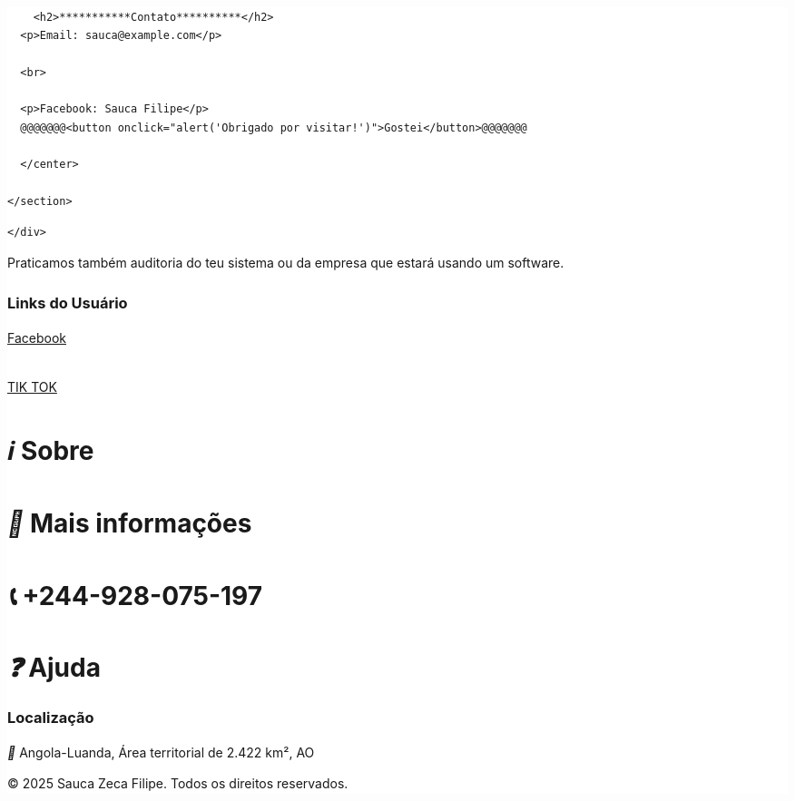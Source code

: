         <h2>***********Contato**********</h2>
      <p>Email: sauca@example.com</p>
      
      <br>
      
      <p>Facebook: Sauca Filipe</p>
      @@@@@@@<button onclick="alert('Obrigado por visitar!')">Gostei</button>@@@@@@@
      
      </center>
      
    </section>
    
    
  </div>

  
  
  
  
  <div class="carousel-container">
    <div class="carousel-track" id="track">
      
     
    </div>
  </div>
  
  
<footer>
  <div class="section">
    <p>Praticamos também auditoria do teu sistema ou da empresa que estará usando um software.</p>
  </div>

  <div class="section">
    <h3>Links do Usuário</h3>
    <a href="https://www.facebook.com/filipesauca.dapausa">Facebook</a>
               <br>
               <br>

<a href="https://www.tiktok.com/@saucafilip">TIK TOK</a>
    <h1 class="info-item"><i>ℹ️</i> Sobre</h1>
    <h1 class="info-item"><i>💬</i> Mais informações</h1>
    <h1 class="info-item"><i>📞</i> +244-928-075-197</h1>
    <h1 class="info-item"><i>❓</i> Ajuda</h1>
  </div>

  <div class="section">
    <h3>Localização</h3>
    <p class="info-item"><i>📍</i> Angola-Luanda, Área territorial de 2.422 km², AO</p>
  </div>
</footer>

  
  
  <p id="fuder">
    &copy; 2025 Sauca Zeca Filipe. Todos os direitos reservados.
  </p>

  <script>
    function openNav() {
      document.getElementById("mySideMenu").style.width = "250px";
    }

    function closeNav() {
      document.getElementById("mySideMenu").style.width = "0";
    }
  </script>

</body>
</html>

